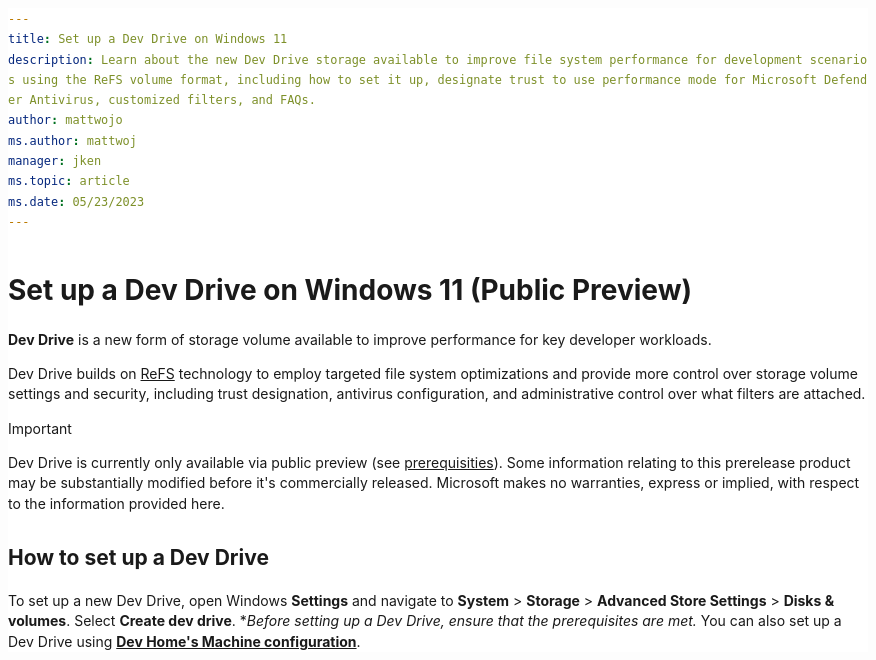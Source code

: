 ```yaml
---
title: Set up a Dev Drive on Windows 11
description: Learn about the new Dev Drive storage available to improve file system performance for development scenarios using the ReFS volume format, including how to set it up, designate trust to use performance mode for Microsoft Defender Antivirus, customized filters, and FAQs.
author: mattwojo 
ms.author: mattwoj 
manager: jken
ms.topic: article
ms.date: 05/23/2023
---
```


# Set up a Dev Drive on Windows 11 (Public Preview)

**Dev Drive** is a new form of storage volume available to improve performance for key developer workloads.

Dev Drive builds on [ReFS](/windows-server/storage/refs/refs-overview) technology to employ targeted file system optimizations and provide more control over storage volume settings and security, including trust designation, antivirus configuration, and administrative control over what filters are attached.



> [!IMPORTANT]
> Dev Drive is currently only available via public preview (see [prerequisities](#prerequisites)). Some information relating to this prerelease product may be substantially modified before it's commercially released. Microsoft makes no warranties, express or implied, with respect to the information provided here.

## How to set up a Dev Drive

To set up a new Dev Drive, open Windows **Settings** and navigate to **System** > **Storage** > **Advanced Store Settings** > **Disks & volumes**. Select **Create dev drive**. **Before setting up a Dev Drive, ensure that the prerequisites are met.* You can also set up a Dev Drive using **[Dev Home's Machine configuration](../dev-home/setup.md#clone-a-github-repo-and-store-it-on-a-dev-drive)**.
